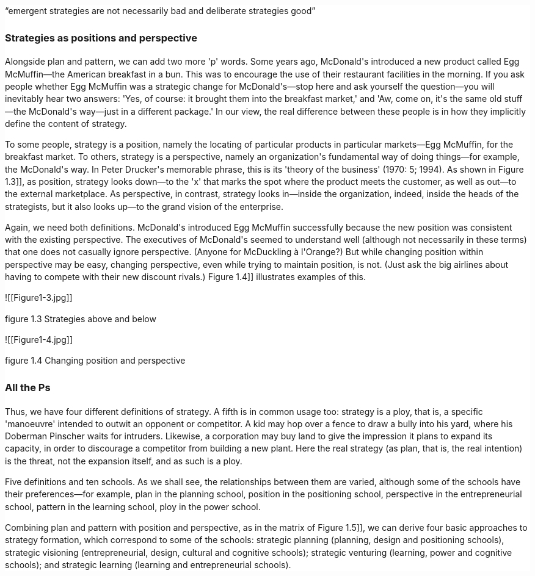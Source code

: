 “emergent strategies are not necessarily bad and deliberate strategies good”

### Strategies as positions and perspective

Alongside plan and pattern, we can add two more 'p' words. Some years ago, McDonald's introduced a new product called Egg McMuffin—the American breakfast in a bun. This was to encourage the use of their restaurant facilities in the morning. If you ask people whether Egg McMuffin was a strategic change for McDonald's—stop here and ask yourself the question—you will inevitably hear two answers: 'Yes, of course: it brought them into the breakfast market,' and 'Aw, come on, it's the same old stuff—the McDonald's way—just in a different package.' In our view, the real difference between these people is in how they implicitly define the content of strategy.

To some people, strategy is a position, namely the locating of particular products in particular markets—Egg McMuffin, for the breakfast market. To others, strategy is a perspective, namely an organization's fundamental way of doing things—for example, the McDonald's way. In Peter Drucker's memorable phrase, this is its 'theory of the business' (1970: 5; 1994). As shown in Figure 1.3]], as position, strategy looks down—to the 'x' that marks the spot where the product meets the customer, as well as out—to the external marketplace. As perspective, in contrast, strategy looks in—inside the organization, indeed, inside the heads of the strategists, but it also looks up—to the grand vision of the enterprise.

Again, we need both definitions. McDonald's introduced Egg McMuffin successfully because the new position was consistent with the existing perspective. The executives of McDonald's seemed to understand well (although not necessarily in these terms) that one does not casually ignore perspective. (Anyone for McDuckling à l'Orange?) But while changing position within perspective may be easy, changing perspective, even while trying to maintain position, is not. (Just ask the big airlines about having to compete with their new discount rivals.) Figure 1.4]] illustrates examples of this.

![[Figure1-3.jpg]]

figure 1.3 Strategies above and below

![[Figure1-4.jpg]]

figure 1.4 Changing position and perspective

### All the Ps

Thus, we have four different definitions of strategy. A fifth is in common usage too: strategy is a ploy, that is, a specific 'manoeuvre' intended to outwit an opponent or competitor. A kid may hop over a fence to draw a bully into his yard, where his Doberman Pinscher waits for intruders. Likewise, a corporation may buy land to give the impression it plans to expand its capacity, in order to discourage a competitor from building a new plant. Here the real strategy (as plan, that is, the real intention) is the threat, not the expansion itself, and as such is a ploy.

Five definitions and ten schools. As we shall see, the relationships between them are varied, although some of the schools have their preferences—for example, plan in the planning school, position in the positioning school, perspective in the entrepreneurial school, pattern in the learning school, ploy in the power school.

Combining plan and pattern with position and perspective, as in the matrix of Figure 1.5]], we can derive four basic approaches to strategy formation, which correspond to some of the schools: strategic planning (planning, design and positioning schools), strategic visioning (entrepreneurial, design, cultural and cognitive schools); strategic venturing (learning, power and cognitive schools); and strategic learning (learning and entrepreneurial schools).


[^1]:  Actually, Miller argues for a limit of this order to the number of ‘bits’ we can handle in what he refers to as ‘absolute judgment’ and the number of ‘chunks’—combinations of these bits—in ‘intermediate memory.’
[^2]:  In an interesting alternative mapping Martinet (1996) divided the field into teleologic, sociologic, ideologic, and ecologic. (Lauriol, 1996, has mapped our ten schools onto these four.) See also Bowman (1995) for another interesting cut of the field.chapter